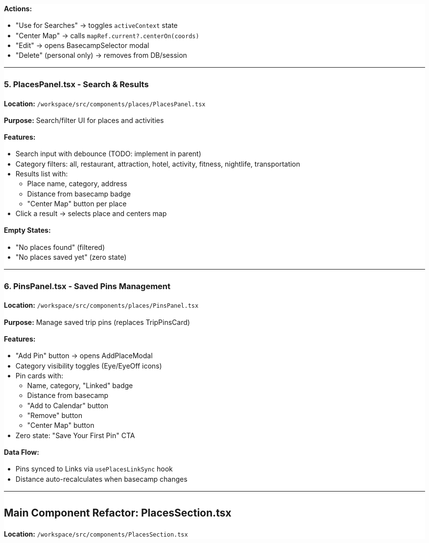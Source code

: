 **Actions:**
- "Use for Searches" → toggles `activeContext` state
- "Center Map" → calls `mapRef.current?.centerOn(coords)`
- "Edit" → opens BasecampSelector modal
- "Delete" (personal only) → removes from DB/session

---

### 5. **PlacesPanel.tsx** - Search & Results
**Location:** `/workspace/src/components/places/PlacesPanel.tsx`

**Purpose:** Search/filter UI for places and activities

**Features:**
- Search input with debounce (TODO: implement in parent)
- Category filters: all, restaurant, attraction, hotel, activity, fitness, nightlife, transportation
- Results list with:
  - Place name, category, address
  - Distance from basecamp badge
  - "Center Map" button per place
- Click a result → selects place and centers map

**Empty States:**
- "No places found" (filtered)
- "No places saved yet" (zero state)

---

### 6. **PinsPanel.tsx** - Saved Pins Management
**Location:** `/workspace/src/components/places/PinsPanel.tsx`

**Purpose:** Manage saved trip pins (replaces TripPinsCard)

**Features:**
- "Add Pin" button → opens AddPlaceModal
- Category visibility toggles (Eye/EyeOff icons)
- Pin cards with:
  - Name, category, "Linked" badge
  - Distance from basecamp
  - "Add to Calendar" button
  - "Remove" button
  - "Center Map" button
- Zero state: "Save Your First Pin" CTA

**Data Flow:**
- Pins synced to Links via `usePlacesLinkSync` hook
- Distance auto-recalculates when basecamp changes

---

## Main Component Refactor: PlacesSection.tsx

**Location:** `/workspace/src/components/PlacesSection.tsx`
